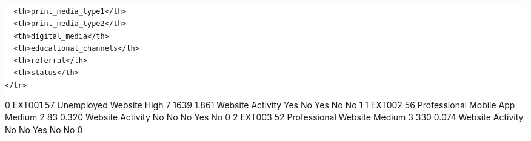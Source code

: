       <th>print_media_type1</th>
      <th>print_media_type2</th>
      <th>digital_media</th>
      <th>educational_channels</th>
      <th>referral</th>
      <th>status</th>
    </tr>
  </thead>
  <tbody>
    <tr>
      <th>0</th>
      <td>EXT001</td>
      <td>57</td>
      <td>Unemployed</td>
      <td>Website</td>
      <td>High</td>
      <td>7</td>
      <td>1639</td>
      <td>1.861</td>
      <td>Website Activity</td>
      <td>Yes</td>
      <td>No</td>
      <td>Yes</td>
      <td>No</td>
      <td>No</td>
      <td>1</td>
    </tr>
    <tr>
      <th>1</th>
      <td>EXT002</td>
      <td>56</td>
      <td>Professional</td>
      <td>Mobile App</td>
      <td>Medium</td>
      <td>2</td>
      <td>83</td>
      <td>0.320</td>
      <td>Website Activity</td>
      <td>No</td>
      <td>No</td>
      <td>No</td>
      <td>Yes</td>
      <td>No</td>
      <td>0</td>
    </tr>
    <tr>
      <th>2</th>
      <td>EXT003</td>
      <td>52</td>
      <td>Professional</td>
      <td>Website</td>
      <td>Medium</td>
      <td>3</td>
      <td>330</td>
      <td>0.074</td>
      <td>Website Activity</td>
      <td>No</td>
      <td>No</td>
      <td>Yes</td>
      <td>No</td>
      <td>No</td>
      <td>0</td>
    </tr>
    <tr>